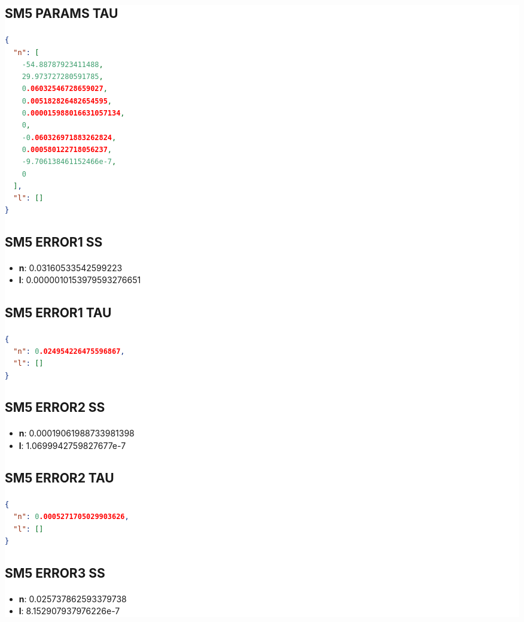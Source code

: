 ## SM5 PARAMS TAU

```json
{
  "n": [
    -54.88787923411488,
    29.973727280591785,
    0.06032546728659027,
    0.005182826482654595,
    0.000015988016631057134,
    0,
    -0.060326971883262824,
    0.000580122718056237,
    -9.706138461152466e-7,
    0
  ],
  "l": []
}
```

## SM5 ERROR1 SS

- **n**: 0.03160533542599223
- **l**: 0.0000010153979593276651

## SM5 ERROR1 TAU

```json
{
  "n": 0.024954226475596867,
  "l": []
}
```

## SM5 ERROR2 SS

- **n**: 0.00019061988733981398
- **l**: 1.0699942759827677e-7

## SM5 ERROR2 TAU

```json
{
  "n": 0.0005271705029903626,
  "l": []
}
```

## SM5 ERROR3 SS

- **n**: 0.025737862593379738
- **l**: 8.152907937976226e-7

